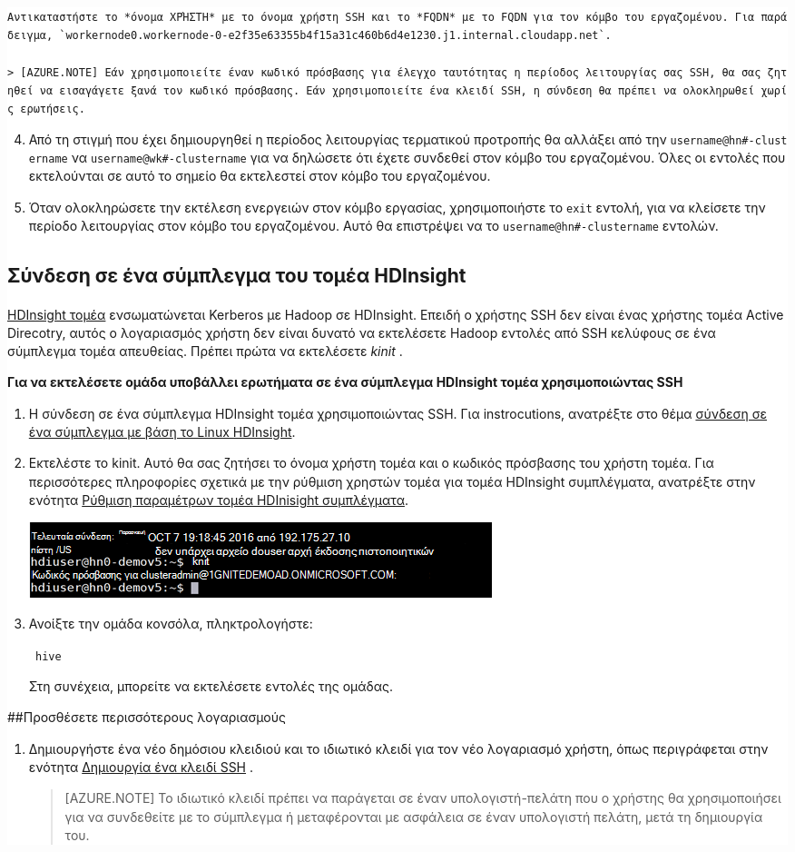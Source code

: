     Αντικαταστήστε το *όνομα ΧΡΉΣΤΗ* με το όνομα χρήστη SSH και το *FQDN* με το FQDN για τον κόμβο του εργαζομένου. Για παράδειγμα, `workernode0.workernode-0-e2f35e63355b4f15a31c460b6d4e1230.j1.internal.cloudapp.net`.

    > [AZURE.NOTE] Εάν χρησιμοποιείτε έναν κωδικό πρόσβασης για έλεγχο ταυτότητας η περίοδος λειτουργίας σας SSH, θα σας ζητηθεί να εισαγάγετε ξανά τον κωδικό πρόσβασης. Εάν χρησιμοποιείτε ένα κλειδί SSH, η σύνδεση θα πρέπει να ολοκληρωθεί χωρίς ερωτήσεις.

4. Από τη στιγμή που έχει δημιουργηθεί η περίοδος λειτουργίας τερματικού προτροπής θα αλλάξει από την `username@hn#-clustername` να `username@wk#-clustername` για να δηλώσετε ότι έχετε συνδεθεί στον κόμβο του εργαζομένου. Όλες οι εντολές που εκτελούνται σε αυτό το σημείο θα εκτελεστεί στον κόμβο του εργαζομένου.

4. Όταν ολοκληρώσετε την εκτέλεση ενεργειών στον κόμβο εργασίας, χρησιμοποιήστε το `exit` εντολή, για να κλείσετε την περίοδο λειτουργίας στον κόμβο του εργαζομένου. Αυτό θα επιστρέψει να το `username@hn#-clustername` εντολών.

## <a name="connect-to-a-domain-joined-hdinsight-cluster"></a>Σύνδεση σε ένα σύμπλεγμα του τομέα HDInsight

[HDInsight τομέα](hdinsight-domain-joined-introduction.md) ενσωματώνεται Kerberos με Hadoop σε HDInsight. Επειδή ο χρήστης SSH δεν είναι ένας χρήστης τομέα Active Direcotry, αυτός ο λογαριασμός χρήστη δεν είναι δυνατό να εκτελέσετε Hadoop εντολές από SSH κελύφους σε ένα σύμπλεγμα τομέα απευθείας. Πρέπει πρώτα να εκτελέσετε *kinit* . 

**Για να εκτελέσετε ομάδα υποβάλλει ερωτήματα σε ένα σύμπλεγμα HDInsight τομέα χρησιμοποιώντας SSH**

1. Η σύνδεση σε ένα σύμπλεγμα HDInsight τομέα χρησιμοποιώντας SSH.  Για instrocutions, ανατρέξτε στο θέμα [σύνδεση σε ένα σύμπλεγμα με βάση το Linux HDInsight](#connect-to-a-linux-based-hdinsight-cluster).
2. Εκτελέστε το kinit. Αυτό θα σας ζητήσει το όνομα χρήστη τομέα και ο κωδικός πρόσβασης του χρήστη τομέα. Για περισσότερες πληροφορίες σχετικά με την ρύθμιση χρηστών τομέα για τομέα HDInsight συμπλέγματα, ανατρέξτε στην ενότητα [Ρύθμιση παραμέτρων τομέα HDInisight συμπλέγματα](hdinsight-domain-joined-configure.md).

    ![Kinit τομέα Hadoop HDInsight](./media/hdinsight-hadoop-linux-use-ssh-unix/hdinsight-domain-joined-hadoop-kinit.png)
3. Ανοίξτε την ομάδα κονσόλα, πληκτρολογήστε:

        hive

    Στη συνέχεια, μπορείτε να εκτελέσετε εντολές της ομάδας.

##<a name="add-more-accounts"></a>Προσθέσετε περισσότερους λογαριασμούς

1. Δημιουργήστε ένα νέο δημόσιου κλειδιού και το ιδιωτικό κλειδί για τον νέο λογαριασμό χρήστη, όπως περιγράφεται στην ενότητα [Δημιουργία ένα κλειδί SSH](#create-an-ssh-key-optional) .

    > [AZURE.NOTE] Το ιδιωτικό κλειδί πρέπει να παράγεται σε έναν υπολογιστή-πελάτη που ο χρήστης θα χρησιμοποιήσει για να συνδεθείτε με το σύμπλεγμα ή μεταφέρονται με ασφάλεια σε έναν υπολογιστή πελάτη, μετά τη δημιουργία του.


[preview-portal]: https://portal.azure.com/